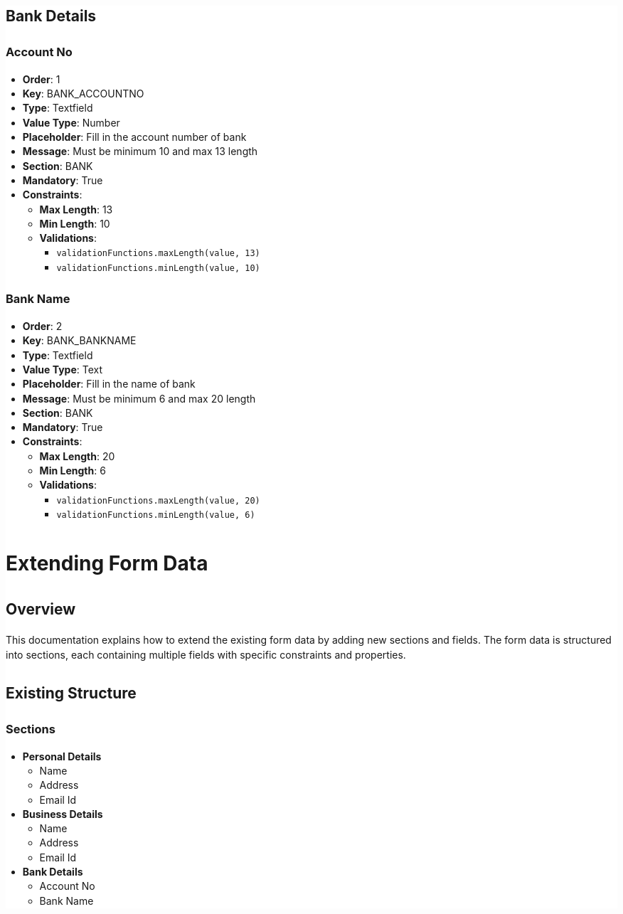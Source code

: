 ## Bank Details

### Account No
- **Order**: 1
- **Key**: BANK_ACCOUNTNO
- **Type**: Textfield
- **Value Type**: Number
- **Placeholder**: Fill in the account number of bank
- **Message**: Must be minimum 10 and max 13 length
- **Section**: BANK
- **Mandatory**: True
- **Constraints**:
  - **Max Length**: 13
  - **Min Length**: 10
  - **Validations**:
    - `validationFunctions.maxLength(value, 13)`
    - `validationFunctions.minLength(value, 10)`

### Bank Name
- **Order**: 2
- **Key**: BANK_BANKNAME
- **Type**: Textfield
- **Value Type**: Text
- **Placeholder**: Fill in the name of bank
- **Message**: Must be minimum 6 and max 20 length
- **Section**: BANK
- **Mandatory**: True
- **Constraints**:
  - **Max Length**: 20
  - **Min Length**: 6
  - **Validations**:
    - `validationFunctions.maxLength(value, 20)`
    - `validationFunctions.minLength(value, 6)`

# Extending Form Data

## Overview

This documentation explains how to extend the existing form data by adding new sections and fields. The form data is structured into sections, each containing multiple fields with specific constraints and properties.

## Existing Structure

### Sections
- **Personal Details**
  - Name
  - Address
  - Email Id
- **Business Details**
  - Name
  - Address
  - Email Id
- **Bank Details**
  - Account No
  - Bank Name
